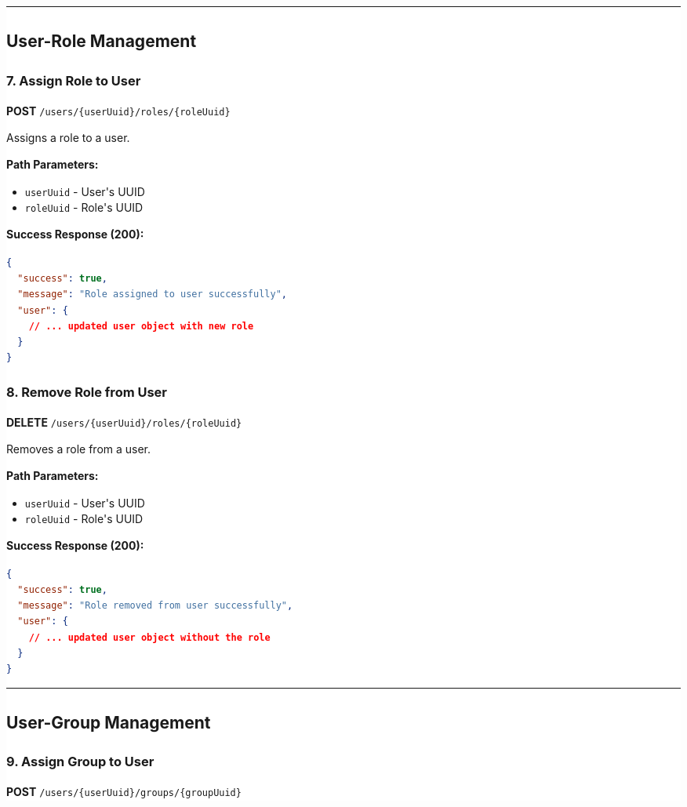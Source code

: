 
---

## User-Role Management

### 7. Assign Role to User

**POST** `/users/{userUuid}/roles/{roleUuid}`

Assigns a role to a user.

**Path Parameters:**
- `userUuid` - User's UUID
- `roleUuid` - Role's UUID

**Success Response (200):**
```json
{
  "success": true,
  "message": "Role assigned to user successfully",
  "user": {
    // ... updated user object with new role
  }
}
```

### 8. Remove Role from User

**DELETE** `/users/{userUuid}/roles/{roleUuid}`

Removes a role from a user.

**Path Parameters:**
- `userUuid` - User's UUID
- `roleUuid` - Role's UUID

**Success Response (200):**
```json
{
  "success": true,
  "message": "Role removed from user successfully",
  "user": {
    // ... updated user object without the role
  }
}
```

---

## User-Group Management

### 9. Assign Group to User

**POST** `/users/{userUuid}/groups/{groupUuid}`
